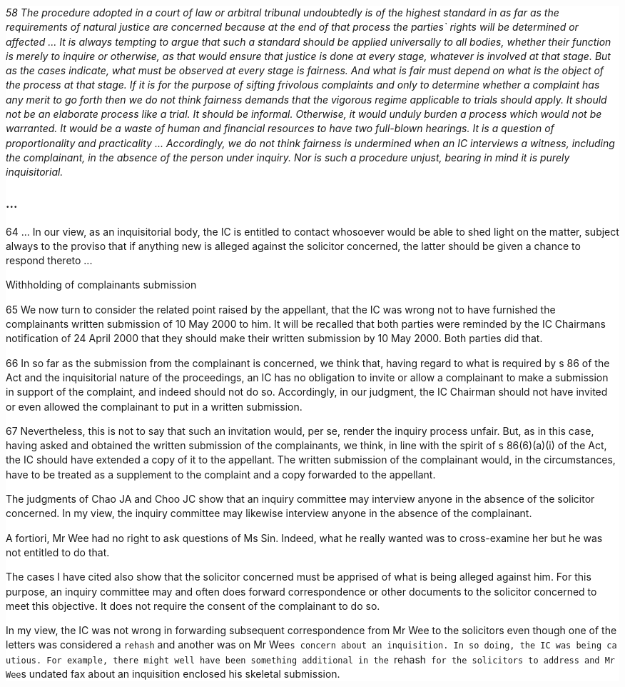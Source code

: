 _58 The procedure adopted in a court of law or arbitral tribunal undoubtedly is of the highest standard in as far as the requirements of natural justice are concerned because at the end of that process the parties` rights will be determined or affected ... It is always tempting to argue that such a standard should be applied universally to all bodies, whether their function is merely to inquire or otherwise, as that would ensure that justice is done at every stage, whatever is involved at that stage. But as the cases indicate, what must be observed at every stage is fairness. And what is fair must depend on what is the object of the process at that stage. If it is for the purpose of sifting frivolous complaints and only to determine whether a complaint has any merit to go forth then we do not think fairness demands that the vigorous regime applicable to trials should apply. It should not be an elaborate process like a trial. It should be informal. Otherwise, it would unduly burden a process which would not be warranted. It would be a waste of human and financial resources to have two full-blown hearings. It is a question of proportionality and practicality ... Accordingly, we do not think fairness is undermined when an IC interviews a witness, including the complainant, in the absence of the person under inquiry. Nor is such a procedure unjust, bearing in mind it is purely inquisitorial._ 

### ... 


 64 ... In our view, as an inquisitorial body, the IC is entitled to contact whosoever would be able to shed light on the matter, subject always to the proviso that if anything new is alleged against the solicitor concerned, the latter should be given a chance to respond thereto ... 

 Withholding of complainants submission 

 65 We now turn to consider the related point raised by the appellant, that the IC was wrong not to have furnished the complainants written submission of 10 May 2000 to him. It will be recalled that both parties were reminded by the IC Chairmans notification of 24 April 2000 that they should make their written submission by 10 May 2000. Both parties did that. 

 66 In so far as the submission from the complainant is concerned, we think that, having regard to what is required by s 86 of the Act and the inquisitorial nature of the proceedings, an IC has no obligation to invite or allow a complainant to make a submission in support of the complaint, and indeed should not do so. Accordingly, in our judgment, the IC Chairman should not have invited or even allowed the complainant to put in a written submission. 

 67 Nevertheless, this is not to say that such an invitation would, per se, render the inquiry process unfair. But, as in this case, having asked and obtained the written submission of the complainants, we think, in line with the spirit of s 86(6)(a)(i) of the Act, the IC should have extended a copy of it to the appellant. The written submission of the complainant would, in the circumstances, have to be treated as a supplement to the complaint and a copy forwarded to the appellant. 

The judgments of Chao JA and Choo JC show that an inquiry committee may interview anyone in the absence of the solicitor concerned. In my view, the inquiry committee may likewise interview anyone in the absence of the complainant. 

A fortiori, Mr Wee had no right to ask questions of Ms Sin. Indeed, what he really wanted was to cross-examine her but he was not entitled to do that. 

The cases I have cited also show that the solicitor concerned must be apprised of what is being alleged against him. For this purpose, an inquiry committee may and often does forward correspondence or other documents to the solicitor concerned to meet this objective. It does not require the consent of the complainant to do so. 

In my view, the IC was not wrong in forwarding subsequent correspondence from Mr Wee to the solicitors even though one of the letters was considered a `rehash` and another was on Mr Wee`s concern about an inquisition. In so doing, the IC was being cautious. For example, there might well have been something additional in the `rehash` for the solicitors to address and Mr Wee`s undated fax about an inquisition enclosed his skeletal submission. 
